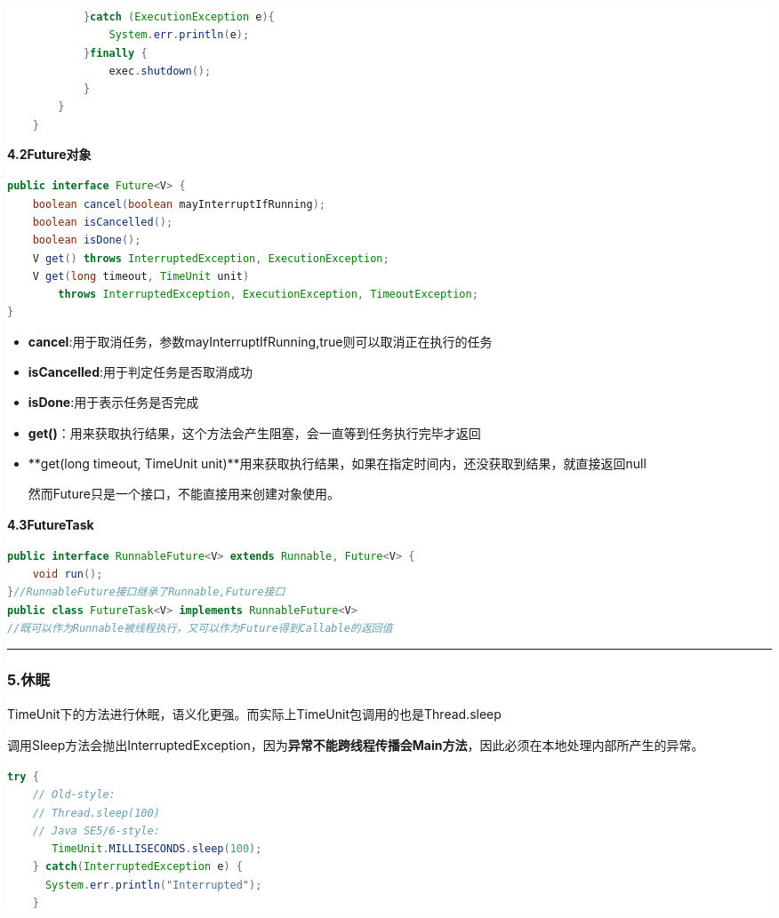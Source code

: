```java
            }catch (ExecutionException e){
                System.err.println(e);
            }finally {
                exec.shutdown();
            }
        }
    }
```

**4.2Future对象**

~~~java
public interface Future<V> {
    boolean cancel(boolean mayInterruptIfRunning);
    boolean isCancelled();
    boolean isDone();
    V get() throws InterruptedException, ExecutionException;
    V get(long timeout, TimeUnit unit)
        throws InterruptedException, ExecutionException, TimeoutException;
}
~~~

* **cancel**:用于取消任务，参数mayInterruptIfRunning,true则可以取消正在执行的任务

* **isCancelled**:用于判定任务是否取消成功

* **isDone**:用于表示任务是否完成

* **get()**：用来获取执行结果，这个方法会产生阻塞，会一直等到任务执行完毕才返回

* **get(long timeout, TimeUnit unit)**用来获取执行结果，如果在指定时间内，还没获取到结果，就直接返回null

  然而Future只是一个接口，不能直接用来创建对象使用。

**4.3FutureTask**

~~~java
public interface RunnableFuture<V> extends Runnable, Future<V> {
    void run();
}//RunnableFuture接口继承了Runnable,Future接口
public class FutureTask<V> implements RunnableFuture<V>
//既可以作为Runnable被线程执行，又可以作为Future得到Callable的返回值
~~~

------



### 5.休眠

TimeUnit下的方法进行休眠，语义化更强。而实际上TimeUnit包调用的也是Thread.sleep

调用Sleep方法会抛出InterruptedException，因为**异常不能跨线程传播会Main方法**，因此必须在本地处理内部所产生的异常。

```java
try {
 	// Old-style:
    // Thread.sleep(100)
    // Java SE5/6-style:
       TimeUnit.MILLISECONDS.sleep(100);
    } catch(InterruptedException e) {
      System.err.println("Interrupted");
    }
```
